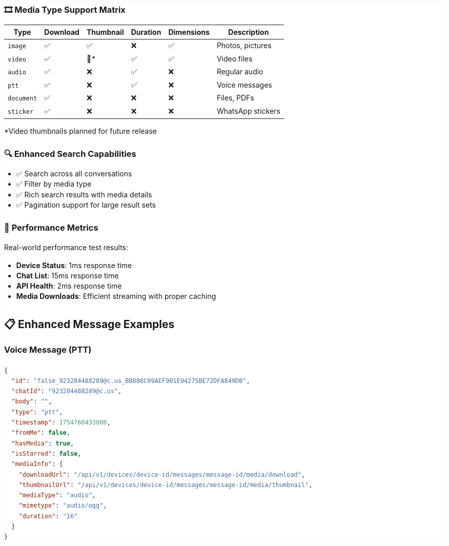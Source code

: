 ### 🎞️ **Media Type Support Matrix**

| Type | Download | Thumbnail | Duration | Dimensions | Description |
|------|----------|-----------|----------|------------|-------------|
| `image` | ✅ | ✅ | ❌ | ✅ | Photos, pictures |
| `video` | ✅ | 🚧* | ✅ | ✅ | Video files |
| `audio` | ✅ | ❌ | ✅ | ❌ | Regular audio |
| `ptt` | ✅ | ❌ | ✅ | ❌ | Voice messages |
| `document` | ✅ | ❌ | ❌ | ❌ | Files, PDFs |
| `sticker` | ✅ | ❌ | ❌ | ❌ | WhatsApp stickers |

*Video thumbnails planned for future release

### 🔍 **Enhanced Search Capabilities**
- ✅ Search across all conversations
- ✅ Filter by media type
- ✅ Rich search results with media details
- ✅ Pagination support for large result sets

### 🚀 **Performance Metrics**
Real-world performance test results:
- **Device Status**: 1ms response time
- **Chat List**: 15ms response time  
- **API Health**: 2ms response time
- **Media Downloads**: Efficient streaming with proper caching

## 📋 **Enhanced Message Examples**

### **Voice Message (PTT)**
```json
{
  "id": "false_923284488289@c.us_BB886C09AEF901E94275BE72DFA849DB",
  "chatId": "923284488289@c.us",
  "body": "",
  "type": "ptt",
  "timestamp": 1754760433000,
  "fromMe": false,
  "hasMedia": true,
  "isStarred": false,
  "mediaInfo": {
    "downloadUrl": "/api/v1/devices/device-id/messages/message-id/media/download",
    "thumbnailUrl": "/api/v1/devices/device-id/messages/message-id/media/thumbnail",
    "mediaType": "audio",
    "mimetype": "audio/ogg",
    "duration": "16"
  }
}
```
